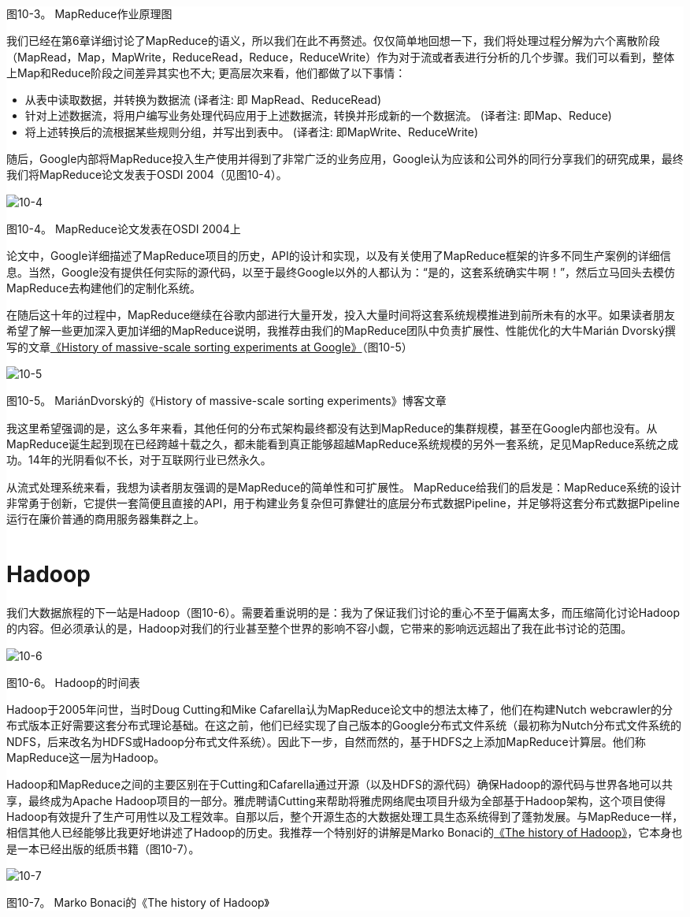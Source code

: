 图10-3。 MapReduce作业原理图

我们已经在第6章详细讨论了MapReduce的语义，所以我们在此不再赘述。仅仅简单地回想一下，我们将处理过程分解为六个离散阶段（MapRead，Map，MapWrite，ReduceRead，Reduce，ReduceWrite）作为对于流或者表进行分析的几个步骤。我们可以看到，整体上Map和Reduce阶段之间差异其实也不大; 更高层次来看，他们都做了以下事情：
* 从表中读取数据，并转换为数据流 (译者注: 即 MapRead、ReduceRead)
* 针对上述数据流，将用户编写业务处理代码应用于上述数据流，转换并形成新的一个数据流。 (译者注: 即Map、Reduce)
* 将上述转换后的流根据某些规则分组，并写出到表中。 (译者注: 即MapWrite、ReduceWrite)

随后，Google内部将MapReduce投入生产使用并得到了非常广泛的业务应用，Google认为应该和公司外的同行分享我们的研究成果，最终我们将MapReduce论文发表于OSDI 2004（见图10-4）。

![10-4](https://github.com/littlehedgehog/posts/blob/master/streaming-system-book/images/stsy_1004.png)

图10-4。 MapReduce论文发表在OSDI 2004上

论文中，Google详细描述了MapReduce项目的历史，API的设计和实现，以及有关使用了MapReduce框架的许多不同生产案例的详细信息。当然，Google没有提供任何实际的源代码，以至于最终Google以外的人都认为：“是的，这套系统确实牛啊！”，然后立马回头去模仿MapReduce去构建他们的定制化系统。

在随后这十年的过程中，MapReduce继续在谷歌内部进行大量开发，投入大量时间将这套系统规模推进到前所未有的水平。如果读者朋友希望了解一些更加深入更加详细的MapReduce说明，我推荐由我们的MapReduce团队中负责扩展性、性能优化的大牛Marián Dvorský撰写的文章[《History of massive-scale sorting experiments at Google》](https://cloud.google.com/blog/products/gcp/history-of-massive-scale-sorting-experiments-at-google)（图10-5）

![10-5](https://github.com/littlehedgehog/posts/blob/master/streaming-system-book/images/stsy_1005.png)

图10-5。 MariánDvorský的《History of massive-scale sorting experiments》博客文章

我这里希望强调的是，这么多年来看，其他任何的分布式架构最终都没有达到MapReduce的集群规模，甚至在Google内部也没有。从MapReduce诞生起到现在已经跨越十载之久，都未能看到真正能够超越MapReduce系统规模的另外一套系统，足见MapReduce系统之成功。14年的光阴看似不长，对于互联网行业已然永久。

从流式处理系统来看，我想为读者朋友强调的是MapReduce的简单性和可扩展性。 MapReduce给我们的启发是：MapReduce系统的设计非常勇于创新，它提供一套简便且直接的API，用于构建业务复杂但可靠健壮的底层分布式数据Pipeline，并足够将这套分布式数据Pipeline运行在廉价普通的商用服务器集群之上。


# Hadoop

我们大数据旅程的下一站是Hadoop（图10-6）。需要着重说明的是：我为了保证我们讨论的重心不至于偏离太多，而压缩简化讨论Hadoop的内容。但必须承认的是，Hadoop对我们的行业甚至整个世界的影响不容小觑，它带来的影响远远超出了我在此书讨论的范围。

![10-6](https://github.com/littlehedgehog/posts/blob/master/streaming-system-book/images/stsy_1006.png)

图10-6。 Hadoop的时间表

Hadoop于2005年问世，当时Doug Cutting和Mike Cafarella认为MapReduce论文中的想法太棒了，他们在构建Nutch webcrawler的分布式版本正好需要这套分布式理论基础。在这之前，他们已经实现了自己版本的Google分布式文件系统（最初称为Nutch分布式文件系统的NDFS，后来改名为HDFS或Hadoop分布式文件系统）。因此下一步，自然而然的，基于HDFS之上添加MapReduce计算层。他们称MapReduce这一层为Hadoop。

Hadoop和MapReduce之间的主要区别在于Cutting和Cafarella通过开源（以及HDFS的源代码）确保Hadoop的源代码与世界各地可以共享，最终成为Apache Hadoop项目的一部分。雅虎聘请Cutting来帮助将雅虎网络爬虫项目升级为全部基于Hadoop架构，这个项目使得Hadoop有效提升了生产可用性以及工程效率。自那以后，整个开源生态的大数据处理工具生态系统得到了蓬勃发展。与MapReduce一样，相信其他人已经能够比我更好地讲述了Hadoop的历史。我推荐一个特别好的讲解是Marko Bonaci的[《The history of Hadoop》](https://medium.com/@markobonaci/the-history-of-hadoop-68984a11704)，它本身也是一本已经出版的纸质书籍（图10-7）。

![10-7](https://github.com/littlehedgehog/posts/blob/master/streaming-system-book/images/stsy_1007.png)

图10-7。 Marko Bonaci的《The history of Hadoop》
